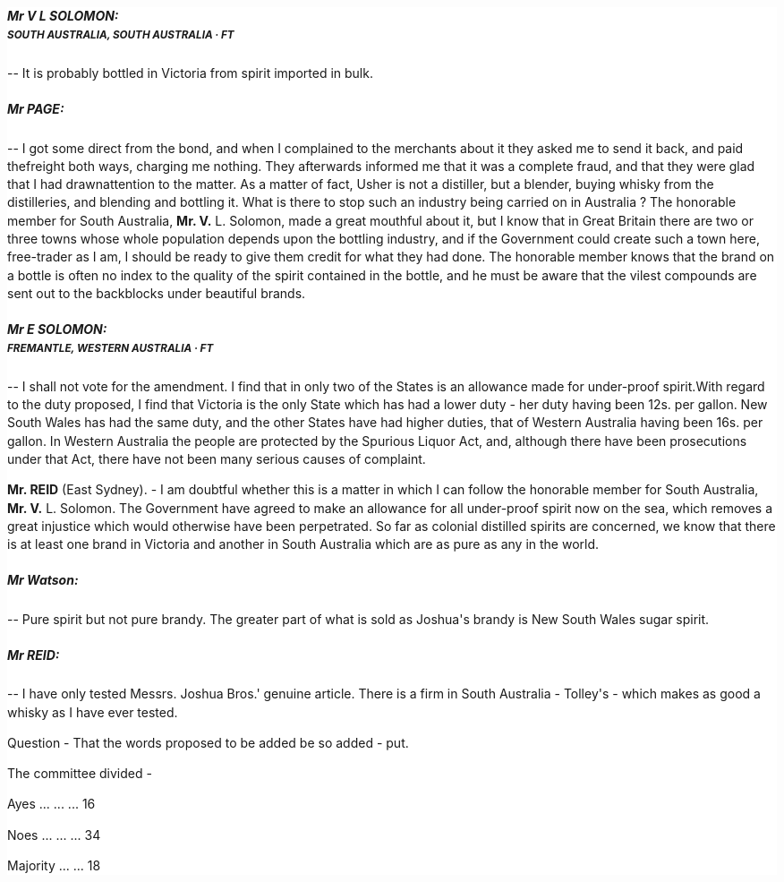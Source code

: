 ##### Mr V L SOLOMON:<br><small class="text-muted">SOUTH AUSTRALIA, SOUTH AUSTRALIA &middot; FT</small>

-- It is probably bottled in Victoria from spirit imported in bulk. 

##### Mr PAGE:

-- I got some direct from the bond, and when I complained to the merchants about it they asked me to send it back, and paid thefreight both ways, charging me nothing. They afterwards informed me that it was a complete fraud, and that they were glad that I had drawnattention to the matter. As a matter of fact, Usher is not a distiller, but a blender, buying whisky from the distilleries, and blending and bottling it. What is there to stop such an industry being carried on in Australia ? The honorable member for South Australia,  **Mr. V.**  L. Solomon, made a great mouthful about it, but I know that in Great Britain there are two or three towns whose whole population depends upon the bottling industry, and if the Government could create such a town here, free-trader as I am, I should be ready to give them credit for what they had done. The honorable member knows that the brand on a bottle is often no index to the quality of the spirit contained in the bottle, and he must be aware that the vilest compounds are sent out to the backblocks under beautiful brands. 

##### Mr E SOLOMON:<br><small class="text-muted">FREMANTLE, WESTERN AUSTRALIA &middot; FT</small>

-- I shall not vote for the amendment. I find that in only two of the States is an allowance made for under-proof spirit.With regard to the duty proposed, I find that Victoria is the only State which has had a lower duty - her duty having been 12s. per gallon. New South Wales has had the same duty, and the other States have had higher duties, that of Western Australia having been 16s. per gallon. In Western Australia the people are protected by the Spurious Liquor Act, and, although there have been prosecutions under that Act, there have not been many serious causes of complaint. 


 **Mr. REID** (East Sydney). - I am doubtful whether this is a matter in which I can follow the honorable member for South Australia,  **Mr. V.**  L. Solomon. The Government have agreed to make an allowance for all under-proof spirit now on the sea, which removes a great injustice which would otherwise have been perpetrated. So far as colonial distilled spirits are concerned, we know that there is at least one brand in Victoria and another in South Australia which are as pure as any in the world. 

##### Mr Watson:

-- Pure spirit but not pure brandy. The greater part of what is sold as Joshua's brandy is New South Wales sugar spirit. 

##### Mr REID:

-- I have only tested Messrs. Joshua Bros.' genuine article. There is a firm in South Australia - Tolley's - which makes as good a whisky as I have ever tested. 

Question - That the words proposed to be added be so added - put. 

The committee divided - 

Ayes ... ... ... 16

Noes ... ... ... 34

Majority ... ... 18
